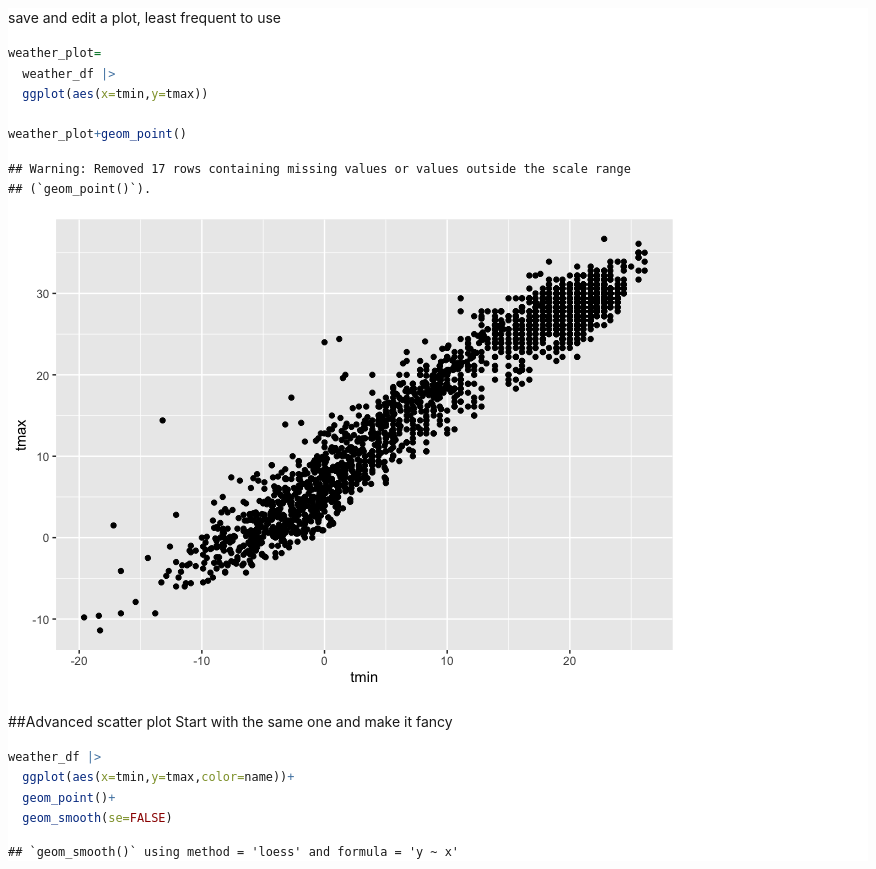 
save and edit a plot, least frequent to use

``` r
weather_plot=
  weather_df |> 
  ggplot(aes(x=tmin,y=tmax))

weather_plot+geom_point()
```

    ## Warning: Removed 17 rows containing missing values or values outside the scale range
    ## (`geom_point()`).

![](viz_i_files/figure-gfm/unnamed-chunk-4-1.png)

\##Advanced scatter plot Start with the same one and make it fancy

``` r
weather_df |> 
  ggplot(aes(x=tmin,y=tmax,color=name))+
  geom_point()+
  geom_smooth(se=FALSE)
```

    ## `geom_smooth()` using method = 'loess' and formula = 'y ~ x'
